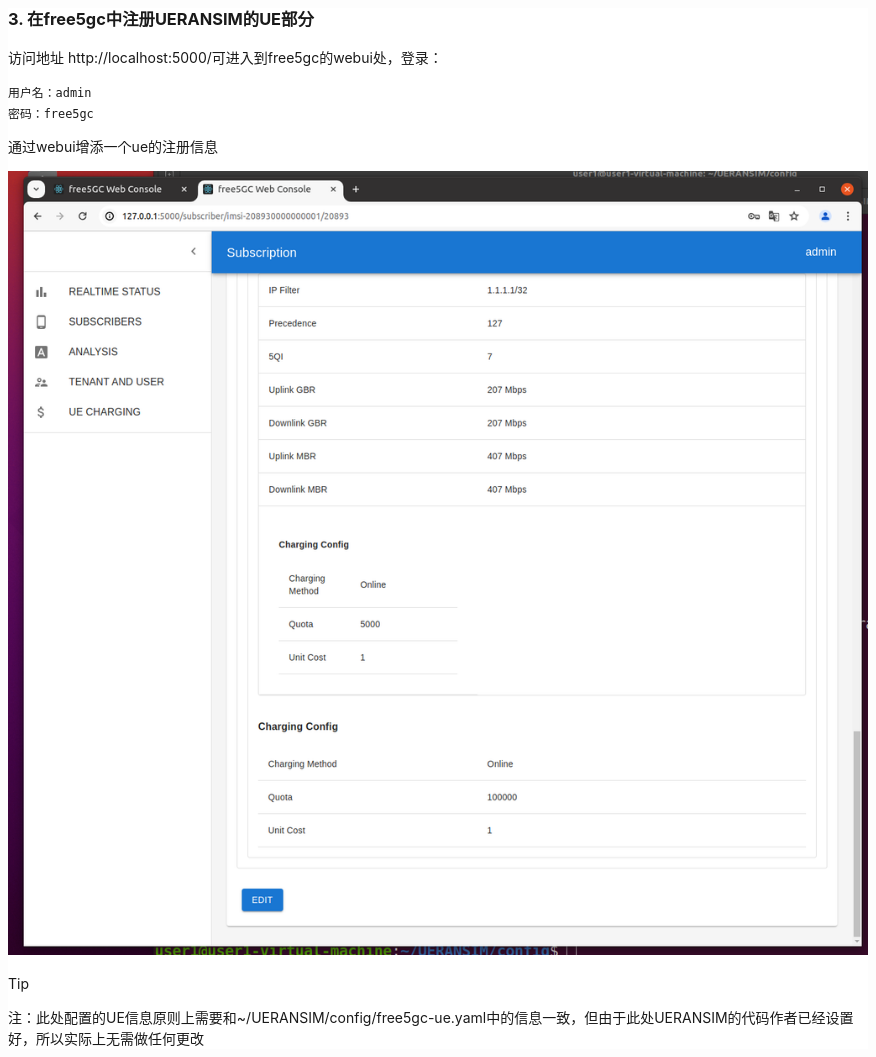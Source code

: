### 3. 在free5gc中注册UERANSIM的UE部分

访问地址 http://localhost:5000/可进入到free5gc的webui处，登录：

```markdown
用户名：admin
密码：free5gc
```

通过webui增添一个ue的注册信息

![image-20240421205336586](.\free5gc.assets\image-20240421205336586.png)

> [!Tip]
>
> 注：此处配置的UE信息原则上需要和~/UERANSIM/config/free5gc-ue.yaml中的信息一致，但由于此处UERANSIM的代码作者已经设置好，所以实际上无需做任何更改
